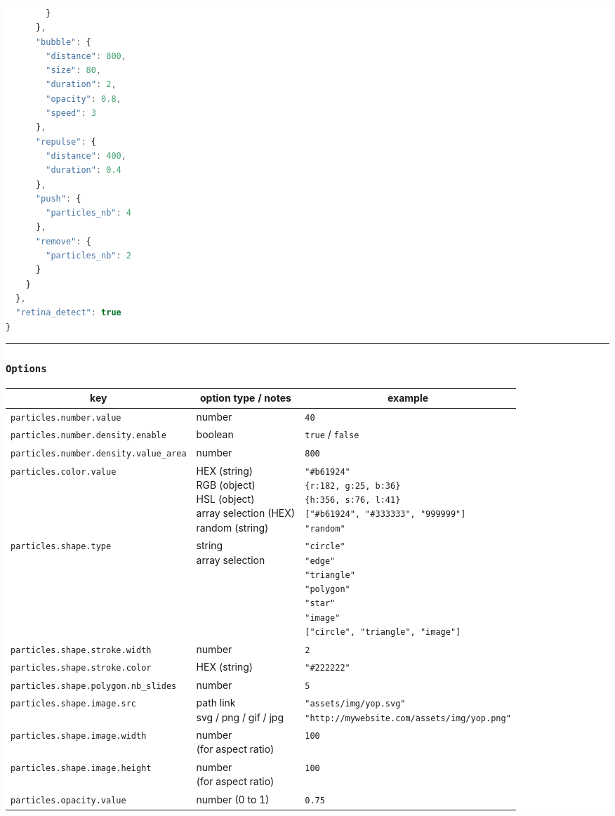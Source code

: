 ```javascript
        }
      },
      "bubble": {
        "distance": 800,
        "size": 80,
        "duration": 2,
        "opacity": 0.8,
        "speed": 3
      },
      "repulse": {
        "distance": 400,
        "duration": 0.4
      },
      "push": {
        "particles_nb": 4
      },
      "remove": {
        "particles_nb": 2
      }
    }
  },
  "retina_detect": true
}
```

-------------------------------

### `Options`

 key                                                   | option type / notes                                                                                      | example                                                                                                                                                            
-------------------------------------------------------|----------------------------------------------------------------------------------------------------------|--------------------------------------------------------------------------------------------------------------------------------------------------------------------
 `particles.number.value`                              | number                                                                                                   | `40`                                                                                                                                                               
 `particles.number.density.enable`                     | boolean                                                                                                  | `true` / `false`                                                                                                                                                   
 `particles.number.density.value_area`                 | number                                                                                                   | `800`                                                                                                                                                              
 `particles.color.value`                               | HEX (string) <br /> RGB (object) <br /> HSL (object) <br /> array selection (HEX) <br /> random (string) | `"#b61924"` <br /> `{r:182, g:25, b:36}` <br />  `{h:356, s:76, l:41}` <br /> `["#b61924", "#333333", "999999"]` <br /> `"random"`                                 
 `particles.shape.type`                                | string <br /> array selection                                                                            | `"circle"` <br /> `"edge"` <br /> `"triangle"` <br /> `"polygon"` <br /> `"star"` <br /> `"image"` <br /> `["circle", "triangle", "image"]`                        
 `particles.shape.stroke.width`                        | number                                                                                                   | `2`                                                                                                                                                                
 `particles.shape.stroke.color`                        | HEX (string)                                                                                             | `"#222222"`                                                                                                                                                        
 `particles.shape.polygon.nb_slides`                   | number                                                                                                   | `5`                                                                                                                                                                
 `particles.shape.image.src`                           | path link <br /> svg / png / gif / jpg                                                                   | `"assets/img/yop.svg"` <br /> `"http://mywebsite.com/assets/img/yop.png"`                                                                                          
 `particles.shape.image.width`                         | number <br />(for aspect ratio)                                                                          | `100`                                                                                                                                                              
 `particles.shape.image.height`                        | number <br />(for aspect ratio)                                                                          | `100`                                                                                                                                                              
 `particles.opacity.value`                             | number (0 to 1)                                                                                          | `0.75`                                                                                                                                                             